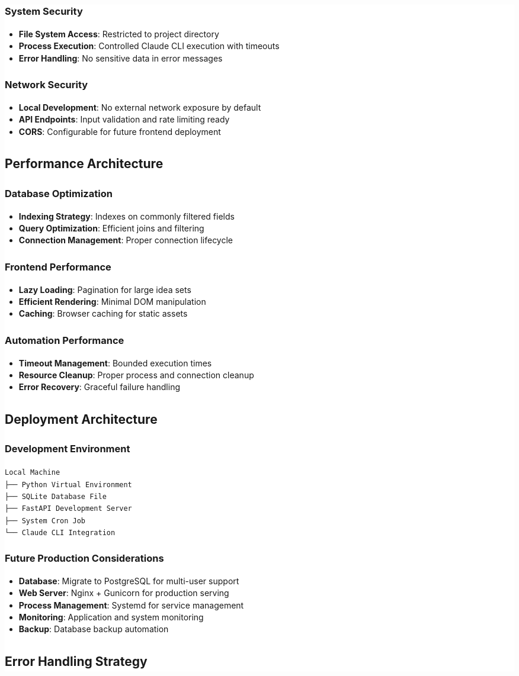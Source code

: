 ### System Security
- **File System Access**: Restricted to project directory
- **Process Execution**: Controlled Claude CLI execution with timeouts
- **Error Handling**: No sensitive data in error messages

### Network Security
- **Local Development**: No external network exposure by default
- **API Endpoints**: Input validation and rate limiting ready
- **CORS**: Configurable for future frontend deployment

## Performance Architecture

### Database Optimization
- **Indexing Strategy**: Indexes on commonly filtered fields
- **Query Optimization**: Efficient joins and filtering
- **Connection Management**: Proper connection lifecycle

### Frontend Performance
- **Lazy Loading**: Pagination for large idea sets
- **Efficient Rendering**: Minimal DOM manipulation
- **Caching**: Browser caching for static assets

### Automation Performance
- **Timeout Management**: Bounded execution times
- **Resource Cleanup**: Proper process and connection cleanup
- **Error Recovery**: Graceful failure handling

## Deployment Architecture

### Development Environment
```
Local Machine
├── Python Virtual Environment
├── SQLite Database File
├── FastAPI Development Server
├── System Cron Job
└── Claude CLI Integration
```

### Future Production Considerations
- **Database**: Migrate to PostgreSQL for multi-user support
- **Web Server**: Nginx + Gunicorn for production serving
- **Process Management**: Systemd for service management
- **Monitoring**: Application and system monitoring
- **Backup**: Database backup automation

## Error Handling Strategy
